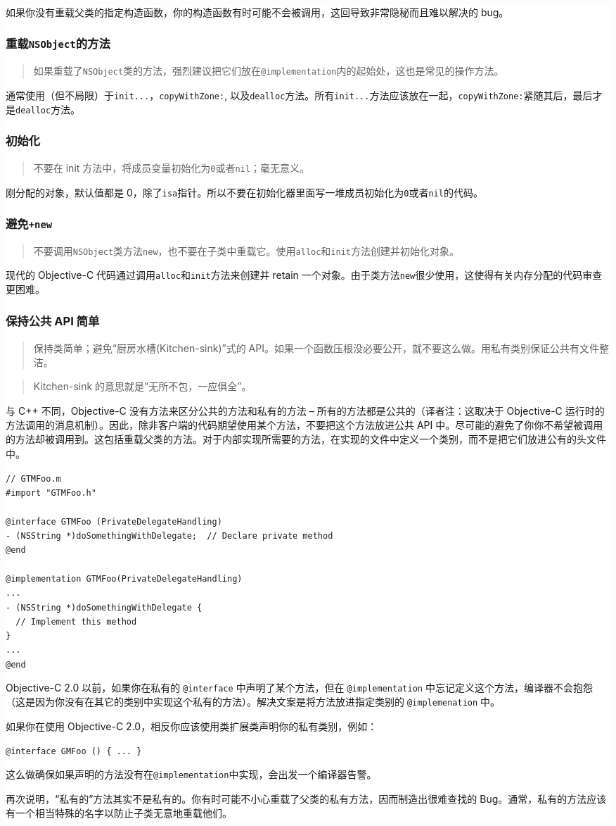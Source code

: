 如果你没有重载父类的指定构造函数，你的构造函数有时可能不会被调用，这回导致非常隐秘而且难以解决的 bug。

### 重载`NSObject`的方法
> 如果重载了`NSObject`类的方法，强烈建议把它们放在`@implementation`内的起始处，这也是常见的操作方法。

通常使用（但不局限）于`init...`，`copyWithZone:`, 以及`dealloc`方法。所有`init...`方法应该放在一起，`copyWithZone:`紧随其后，最后才是`dealloc`方法。

### 初始化
> 不要在 init 方法中，将成员变量初始化为`0`或者`nil`；毫无意义。

刚分配的对象，默认值都是 0，除了`isa`指针。所以不要在初始化器里面写一堆成员初始化为`0`或者`nil`的代码。

### 避免`+new`
> 不要调用`NSObject`类方法`new`，也不要在子类中重载它。使用`alloc`和`init`方法创建并初始化对象。

现代的 Objective-C 代码通过调用`alloc`和`init`方法来创建并 retain 一个对象。由于类方法`new`很少使用，这使得有关内存分配的代码审查更困难。

### 保持公共 API 简单
> 保持类简单；避免“厨房水槽(Kitchen-sink)”式的 API。如果一个函数压根没必要公开，就不要这么做。用私有类别保证公共有文件整洁。

> Kitchen-sink 的意思就是”无所不包，一应俱全”。

与 C++ 不同，Objective-C 没有方法来区分公共的方法和私有的方法 – 所有的方法都是公共的（译者注：这取决于 Objective-C 运行时的方法调用的消息机制）。因此，除非客户端的代码期望使用某个方法，不要把这个方法放进公共 API 中。尽可能的避免了你你不希望被调用的方法却被调用到。这包括重载父类的方法。对于内部实现所需要的方法，在实现的文件中定义一个类别，而不是把它们放进公有的头文件中。

```objc
// GTMFoo.m
#import "GTMFoo.h"

@interface GTMFoo (PrivateDelegateHandling)
- (NSString *)doSomethingWithDelegate;  // Declare private method
@end

@implementation GTMFoo(PrivateDelegateHandling)
...
- (NSString *)doSomethingWithDelegate {
  // Implement this method
}
...
@end
```

Objective-C 2.0 以前，如果你在私有的 `@interface` 中声明了某个方法，但在 `@implementation` 中忘记定义这个方法，编译器不会抱怨（这是因为你没有在其它的类别中实现这个私有的方法）。解决文案是将方法放进指定类别的 `@implemenation` 中。

如果你在使用 Objective-C 2.0，相反你应该使用类扩展类声明你的私有类别，例如：
```objc
@interface GMFoo () { ... }
```

这么做确保如果声明的方法没有在`@implementation`中实现，会出发一个编译器告警。

再次说明，“私有的”方法其实不是私有的。你有时可能不小心重载了父类的私有方法，因而制造出很难查找的 Bug。通常，私有的方法应该有一个相当特殊的名字以防止子类无意地重载他们。
